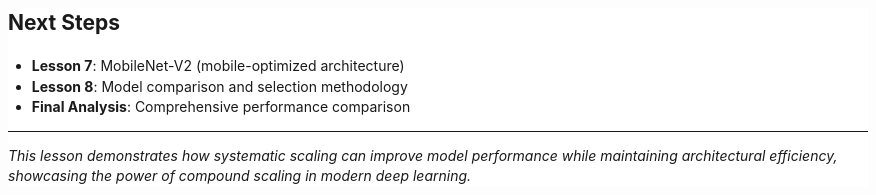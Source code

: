 ## Next Steps
- **Lesson 7**: MobileNet-V2 (mobile-optimized architecture)
- **Lesson 8**: Model comparison and selection methodology
- **Final Analysis**: Comprehensive performance comparison

---

*This lesson demonstrates how systematic scaling can improve model performance while maintaining architectural efficiency, showcasing the power of compound scaling in modern deep learning.* 